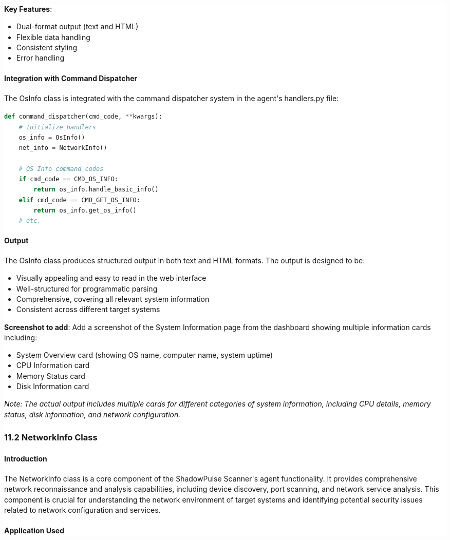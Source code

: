 **Key Features**:
- Dual-format output (text and HTML)
- Flexible data handling
- Consistent styling
- Error handling

#### Integration with Command Dispatcher

The OsInfo class is integrated with the command dispatcher system in the agent's handlers.py file:

```python
def command_dispatcher(cmd_code, **kwargs):
    # Initialize handlers
    os_info = OsInfo()
    net_info = NetworkInfo()

    # OS Info command codes
    if cmd_code == CMD_OS_INFO:
        return os_info.handle_basic_info()
    elif cmd_code == CMD_GET_OS_INFO:
        return os_info.get_os_info()
    # etc.
```

#### Output

The OsInfo class produces structured output in both text and HTML formats. The output is designed to be:
- Visually appealing and easy to read in the web interface
- Well-structured for programmatic parsing
- Comprehensive, covering all relevant system information
- Consistent across different target systems

**Screenshot to add**:
Add a screenshot of the System Information page from the dashboard showing multiple information cards including:
- System Overview card (showing OS name, computer name, system uptime)
- CPU Information card
- Memory Status card
- Disk Information card

*Note: The actual output includes multiple cards for different categories of system information, including CPU details, memory status, disk information, and network configuration.*

### 11.2 NetworkInfo Class

#### Introduction

The NetworkInfo class is a core component of the ShadowPulse Scanner's agent functionality. It provides comprehensive network reconnaissance and analysis capabilities, including device discovery, port scanning, and network service analysis. This component is crucial for understanding the network environment of target systems and identifying potential security issues related to network configuration and services.

#### Application Used
